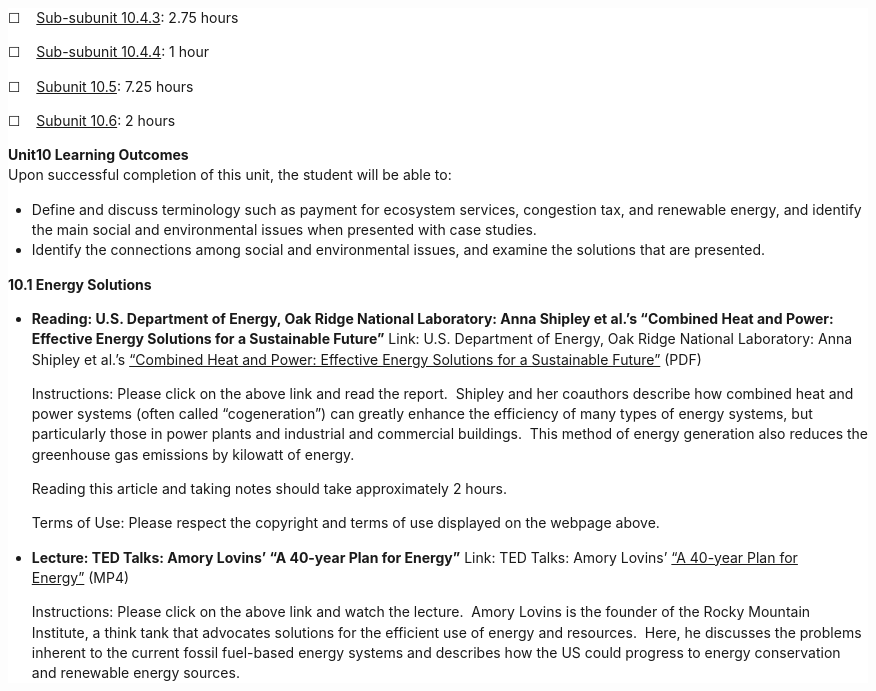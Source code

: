  ☐    [Sub-subunit
10.4.3](http://www.saylor.org/courses/envs504/#10.4.3): 2.75 hours  
  
 ☐    [Sub-subunit
10.4.4](http://www.saylor.org/courses/envs504/#10.4.4): 1 hour

  
 ☐    [Subunit 10.5](http://www.saylor.org/courses/envs504/#10.5): 7.25
hours  
  
 ☐    [Subunit 10.6](http://www.saylor.org/courses/envs504/#10.6): 2
hours

**Unit10 Learning Outcomes**  
Upon successful completion of this unit, the student will be able to:
-   Define and discuss terminology such as payment for ecosystem
    services, congestion tax, and renewable energy, and identify the
    main social and environmental issues when presented with case
    studies.
-   Identify the connections among social and environmental issues, and
    examine the solutions that are presented.

**10.1 Energy Solutions** <span id="10.1"></span> 
-   **Reading: U.S. Department of Energy, Oak Ridge National Laboratory:
    Anna Shipley et al.’s “Combined Heat and Power: Effective Energy
    Solutions for a Sustainable Future”**
    Link: U.S. Department of Energy, Oak Ridge National Laboratory: Anna
    Shipley et al.’s [“Combined Heat and Power: Effective Energy
    Solutions for a Sustainable
    Future”](http://www1.eere.energy.gov/manufacturing/distributedenergy/pdfs/chp_report_12-08.pdf) (PDF)  
      
     Instructions: Please click on the above link and read the report.
     Shipley and her coauthors describe how combined heat and power
    systems (often called “cogeneration”) can greatly enhance the
    efficiency of many types of energy systems, but particularly those
    in power plants and industrial and commercial buildings.  This
    method of energy generation also reduces the greenhouse gas
    emissions by kilowatt of energy.  
      
     Reading this article and taking notes should take approximately 2
    hours.  
      
     Terms of Use: Please respect the copyright and terms of use
    displayed on the webpage above.

-   **Lecture: TED Talks: Amory Lovins’ “A 40-year Plan for Energy”**
    Link: TED Talks: Amory Lovins’ [“A 40-year Plan for
    Energy”](http://www.ted.com/talks/amory_lovins_a_50_year_plan_for_energy.html) (MP4)  
      
     Instructions: Please click on the above link and watch the lecture.
     Amory Lovins is the founder of the Rocky Mountain Institute, a
    think tank that advocates solutions for the efficient use of energy
    and resources.  Here, he discusses the problems inherent to the
    current fossil fuel-based energy systems and describes how the US
    could progress to energy conservation and renewable energy
    sources.  
      